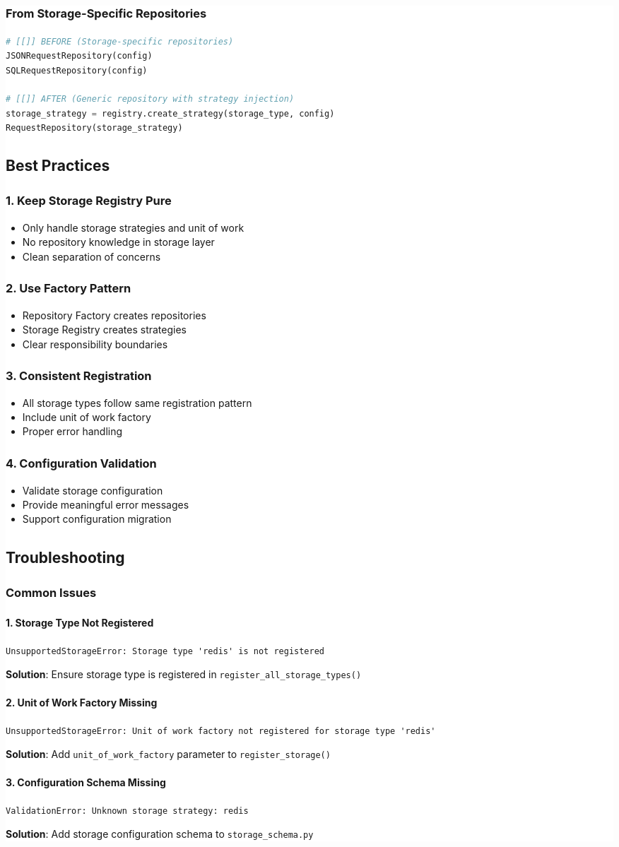 ### From Storage-Specific Repositories
```python
# [[]] BEFORE (Storage-specific repositories)
JSONRequestRepository(config)
SQLRequestRepository(config)

# [[]] AFTER (Generic repository with strategy injection)
storage_strategy = registry.create_strategy(storage_type, config)
RequestRepository(storage_strategy)
```

## Best Practices

### 1. Keep Storage Registry Pure
- Only handle storage strategies and unit of work
- No repository knowledge in storage layer
- Clean separation of concerns

### 2. Use Factory Pattern
- Repository Factory creates repositories
- Storage Registry creates strategies
- Clear responsibility boundaries

### 3. Consistent Registration
- All storage types follow same registration pattern
- Include unit of work factory
- Proper error handling

### 4. Configuration Validation
- Validate storage configuration
- Provide meaningful error messages
- Support configuration migration

## Troubleshooting

### Common Issues

#### 1. Storage Type Not Registered
```
UnsupportedStorageError: Storage type 'redis' is not registered
```
**Solution**: Ensure storage type is registered in `register_all_storage_types()`

#### 2. Unit of Work Factory Missing
```
UnsupportedStorageError: Unit of work factory not registered for storage type 'redis'
```
**Solution**: Add `unit_of_work_factory` parameter to `register_storage()`

#### 3. Configuration Schema Missing
```
ValidationError: Unknown storage strategy: redis
```
**Solution**: Add storage configuration schema to `storage_schema.py`
